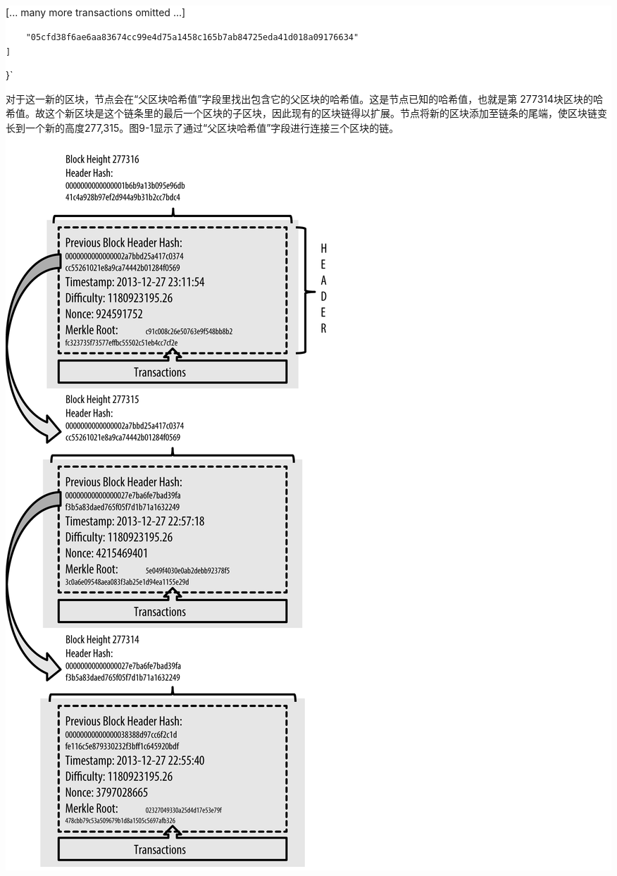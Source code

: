  [... many more transactions omitted ...]

```
    "05cfd38f6ae6aa83674cc99e4d75a1458c165b7ab84725eda41d018a09176634"
]

```

}`

对于这一新的区块，节点会在“父区块哈希值”字段里找出包含它的父区块的哈希值。这是节点已知的哈希值，也就是第 277314块区块的哈希值。故这个新区块是这个链条里的最后一个区块的子区块，因此现有的区块链得以扩展。节点将新的区块添加至链条的尾端，使区块链变长到一个新的高度277,315。图9-1显示了通过“父区块哈希值”字段进行连接三个区块的链。

![图9-1 区块通过引用父区块的区块头哈希值的方式，以链条的形式进行相连](images/mbc2_0901.png)
